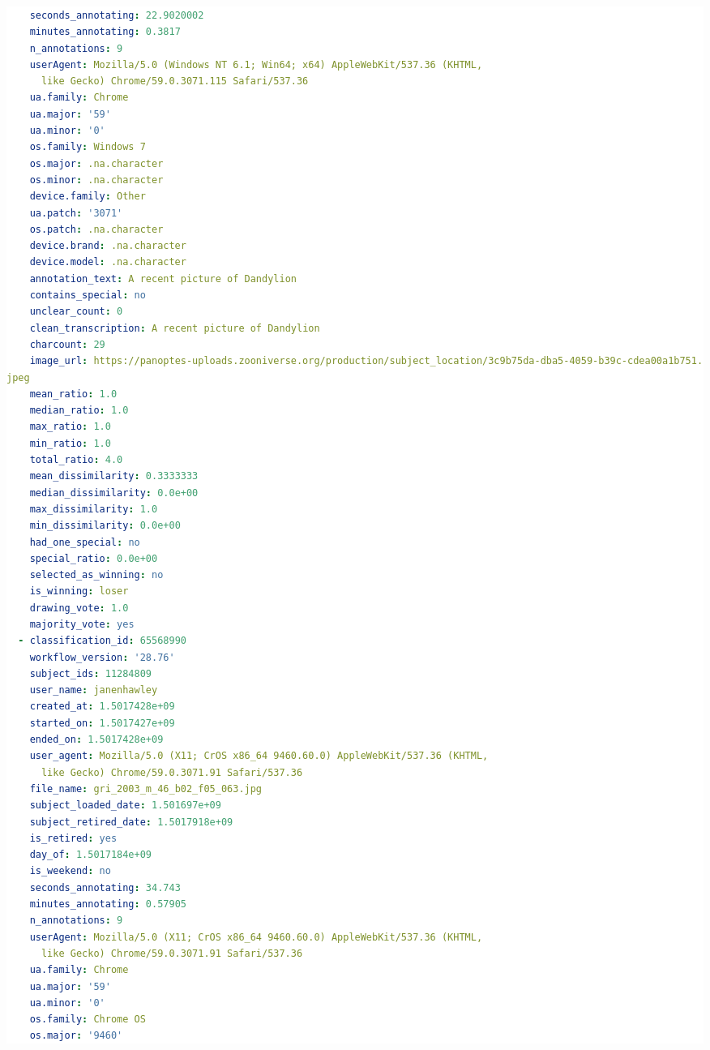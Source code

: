 ```yaml
    seconds_annotating: 22.9020002
    minutes_annotating: 0.3817
    n_annotations: 9
    userAgent: Mozilla/5.0 (Windows NT 6.1; Win64; x64) AppleWebKit/537.36 (KHTML,
      like Gecko) Chrome/59.0.3071.115 Safari/537.36
    ua.family: Chrome
    ua.major: '59'
    ua.minor: '0'
    os.family: Windows 7
    os.major: .na.character
    os.minor: .na.character
    device.family: Other
    ua.patch: '3071'
    os.patch: .na.character
    device.brand: .na.character
    device.model: .na.character
    annotation_text: A recent picture of Dandylion
    contains_special: no
    unclear_count: 0
    clean_transcription: A recent picture of Dandylion
    charcount: 29
    image_url: https://panoptes-uploads.zooniverse.org/production/subject_location/3c9b75da-dba5-4059-b39c-cdea00a1b751.jpeg
    mean_ratio: 1.0
    median_ratio: 1.0
    max_ratio: 1.0
    min_ratio: 1.0
    total_ratio: 4.0
    mean_dissimilarity: 0.3333333
    median_dissimilarity: 0.0e+00
    max_dissimilarity: 1.0
    min_dissimilarity: 0.0e+00
    had_one_special: no
    special_ratio: 0.0e+00
    selected_as_winning: no
    is_winning: loser
    drawing_vote: 1.0
    majority_vote: yes
  - classification_id: 65568990
    workflow_version: '28.76'
    subject_ids: 11284809
    user_name: janenhawley
    created_at: 1.5017428e+09
    started_on: 1.5017427e+09
    ended_on: 1.5017428e+09
    user_agent: Mozilla/5.0 (X11; CrOS x86_64 9460.60.0) AppleWebKit/537.36 (KHTML,
      like Gecko) Chrome/59.0.3071.91 Safari/537.36
    file_name: gri_2003_m_46_b02_f05_063.jpg
    subject_loaded_date: 1.501697e+09
    subject_retired_date: 1.5017918e+09
    is_retired: yes
    day_of: 1.5017184e+09
    is_weekend: no
    seconds_annotating: 34.743
    minutes_annotating: 0.57905
    n_annotations: 9
    userAgent: Mozilla/5.0 (X11; CrOS x86_64 9460.60.0) AppleWebKit/537.36 (KHTML,
      like Gecko) Chrome/59.0.3071.91 Safari/537.36
    ua.family: Chrome
    ua.major: '59'
    ua.minor: '0'
    os.family: Chrome OS
    os.major: '9460'
```